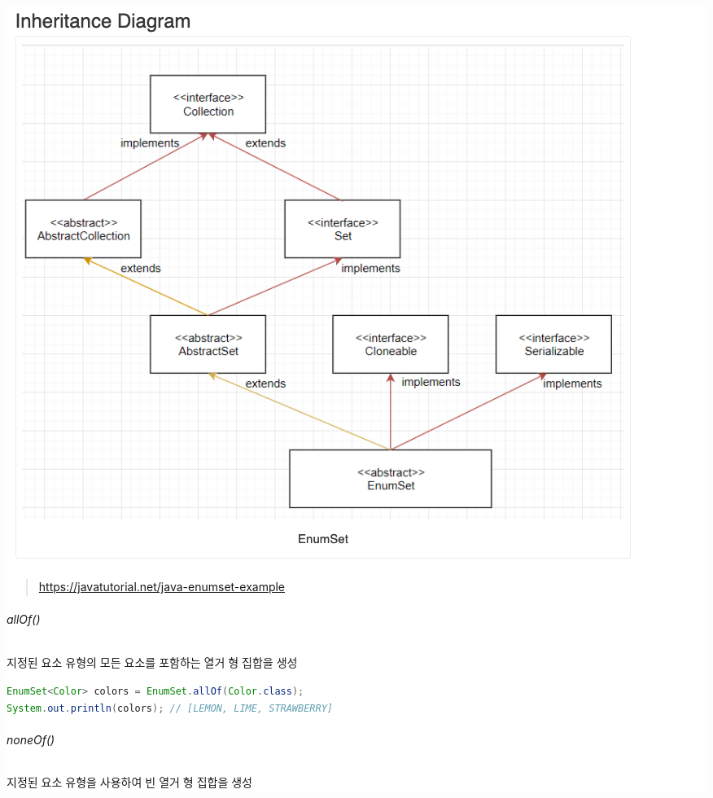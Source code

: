 ![image-20210130053049413](week11.assets/image-20210130053049413.png)

> https://javatutorial.net/java-enumset-example



###### allOf()

지정된 요소 유형의 모든 요소를 포함하는 열거 형 집합을 생성

```java
EnumSet<Color> colors = EnumSet.allOf(Color.class);
System.out.println(colors); // [LEMON, LIME, STRAWBERRY]
```



###### noneOf()

지정된 요소 유형을 사용하여 빈 열거 형 집합을 생성
